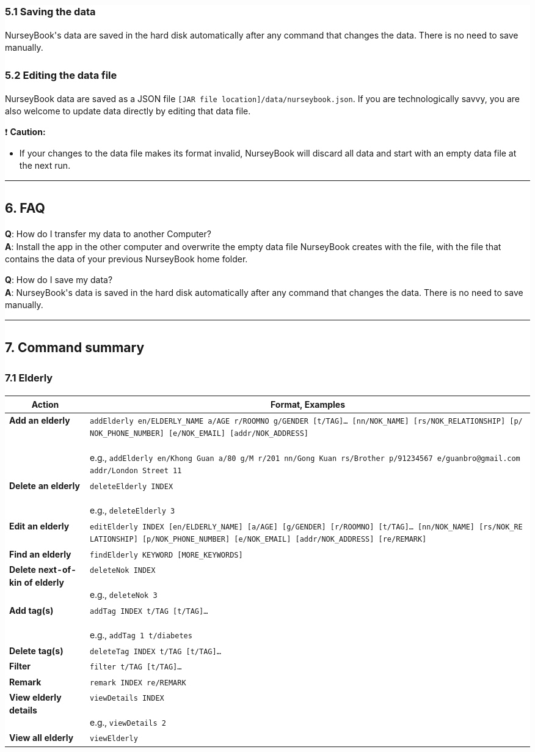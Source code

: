 ### 5.1 Saving the data

NurseyBook's data are saved in the hard disk automatically after any command that changes the data. There is no need to save manually.

### 5.2 Editing the data file

NurseyBook data are saved as a JSON file `[JAR file location]/data/nurseybook.json`. If you are technologically savvy, you
are also welcome to update data directly by editing that data file.

<div markdown="block" class="alert alert-warning">

:exclamation: **Caution:**
* If your changes to the data file makes its format invalid, NurseyBook will discard all data and start with an empty data file at the next run.

</div>

--------------------------------------------------------------------------------------------------------------------

## 6. FAQ

**Q**: How do I transfer my data to another Computer?<br>
**A**: Install the app in the other computer and overwrite the empty data file NurseyBook creates with the file, with the file
that contains the data of your previous NurseyBook home folder.

**Q**: How do I save my data?<br>
**A**: NurseyBook's data is saved in the hard disk automatically after any command that changes the data.
There is no need to save manually.

--------------------------------------------------------------------------------------------------------------------

## 7. Command summary

### 7.1 Elderly

Action | Format, Examples
--------|------------------
**Add an elderly** | `addElderly en/ELDERLY_NAME a/AGE r/ROOMNO g/GENDER [t/TAG]…​ [nn/NOK_NAME] [rs/NOK_RELATIONSHIP] [p/NOK_PHONE_NUMBER] [e/NOK_EMAIL] [addr/NOK_ADDRESS]` <br> <br> e.g., `addElderly en/Khong Guan a/80 g/M r/201 nn/Gong Kuan rs/Brother p/91234567 e/guanbro@gmail.com addr/London Street 11`
**Delete an elderly** | `deleteElderly INDEX` <br> <br> e.g., `deleteElderly 3`
**Edit an elderly** | `editElderly INDEX [en/ELDERLY_NAME] [a/AGE] [g/GENDER] [r/ROOMNO] [t/TAG]…​ [nn/NOK_NAME] [rs/NOK_RELATIONSHIP] [p/NOK_PHONE_NUMBER] [e/NOK_EMAIL] [addr/NOK_ADDRESS] [re/REMARK]`
**Find an elderly** | `findElderly KEYWORD [MORE_KEYWORDS]`
**Delete next-of-kin of elderly** | `deleteNok INDEX`<br> <br> e.g., `deleteNok 3`
**Add tag(s)** | `addTag INDEX t/TAG [t/TAG]…​` <br> <br> e.g., `addTag 1 t/diabetes`
**Delete tag(s)** | `deleteTag INDEX t/TAG [t/TAG]…​`
**Filter** | `filter t/TAG [t/TAG]…​`
**Remark** | `remark INDEX re/REMARK`
**View elderly details** | `viewDetails INDEX`<br> <br> e.g., `viewDetails 2`
**View all elderly** | `viewElderly`
